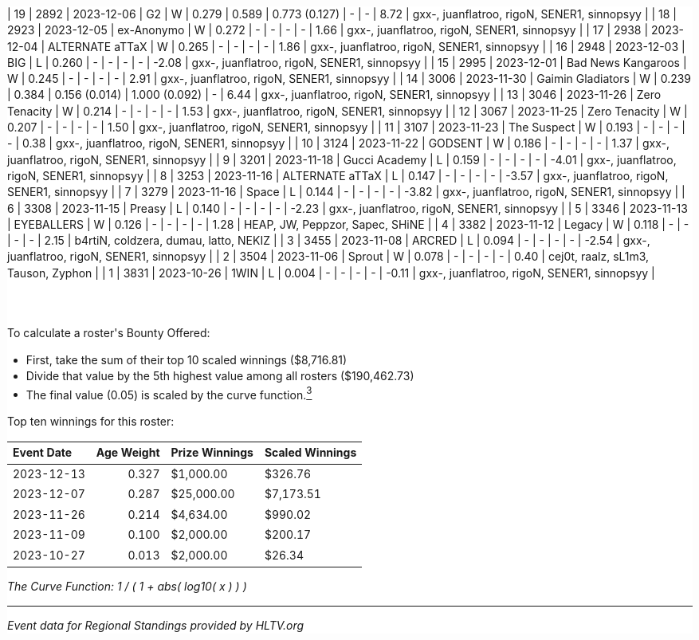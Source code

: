 |           19 |     2892 | 2023-12-06 | G2                 | W   | 0.279      | 0.589        | 0.773 (0.127)    | -                | -         |     8.72 | gxx-, juanflatroo, rigoN, SENER1, sinnopsyy      |
|           18 |     2923 | 2023-12-05 | ex-Anonymo         | W   | 0.272      | -            | -                | -                | -         |     1.66 | gxx-, juanflatroo, rigoN, SENER1, sinnopsyy      |
|           17 |     2938 | 2023-12-04 | ALTERNATE aTTaX    | W   | 0.265      | -            | -                | -                | -         |     1.86 | gxx-, juanflatroo, rigoN, SENER1, sinnopsyy      |
|           16 |     2948 | 2023-12-03 | BIG                | L   | 0.260      | -            | -                | -                | -         |    -2.08 | gxx-, juanflatroo, rigoN, SENER1, sinnopsyy      |
|           15 |     2995 | 2023-12-01 | Bad News Kangaroos | W   | 0.245      | -            | -                | -                | -         |     2.91 | gxx-, juanflatroo, rigoN, SENER1, sinnopsyy      |
|           14 |     3006 | 2023-11-30 | Gaimin Gladiators  | W   | 0.239      | 0.384        | 0.156 (0.014)    | 1.000 (0.092)    | -         |     6.44 | gxx-, juanflatroo, rigoN, SENER1, sinnopsyy      |
|           13 |     3046 | 2023-11-26 | Zero Tenacity      | W   | 0.214      | -            | -                | -                | -         |     1.53 | gxx-, juanflatroo, rigoN, SENER1, sinnopsyy      |
|           12 |     3067 | 2023-11-25 | Zero Tenacity      | W   | 0.207      | -            | -                | -                | -         |     1.50 | gxx-, juanflatroo, rigoN, SENER1, sinnopsyy      |
|           11 |     3107 | 2023-11-23 | The Suspect        | W   | 0.193      | -            | -                | -                | -         |     0.38 | gxx-, juanflatroo, rigoN, SENER1, sinnopsyy      |
|           10 |     3124 | 2023-11-22 | GODSENT            | W   | 0.186      | -            | -                | -                | -         |     1.37 | gxx-, juanflatroo, rigoN, SENER1, sinnopsyy      |
|            9 |     3201 | 2023-11-18 | Gucci Academy      | L   | 0.159      | -            | -                | -                | -         |    -4.01 | gxx-, juanflatroo, rigoN, SENER1, sinnopsyy      |
|            8 |     3253 | 2023-11-16 | ALTERNATE aTTaX    | L   | 0.147      | -            | -                | -                | -         |    -3.57 | gxx-, juanflatroo, rigoN, SENER1, sinnopsyy      |
|            7 |     3279 | 2023-11-16 | Space              | L   | 0.144      | -            | -                | -                | -         |    -3.82 | gxx-, juanflatroo, rigoN, SENER1, sinnopsyy      |
|            6 |     3308 | 2023-11-15 | Preasy             | L   | 0.140      | -            | -                | -                | -         |    -2.23 | gxx-, juanflatroo, rigoN, SENER1, sinnopsyy      |
|            5 |     3346 | 2023-11-13 | EYEBALLERS         | W   | 0.126      | -            | -                | -                | -         |     1.28 | HEAP, JW, Peppzor, Sapec, SHiNE                  |
|            4 |     3382 | 2023-11-12 | Legacy             | W   | 0.118      | -            | -                | -                | -         |     2.15 | b4rtiN, coldzera, dumau, latto, NEKIZ            |
|            3 |     3455 | 2023-11-08 | ARCRED             | L   | 0.094      | -            | -                | -                | -         |    -2.54 | gxx-, juanflatroo, rigoN, SENER1, sinnopsyy      |
|            2 |     3504 | 2023-11-06 | Sprout             | W   | 0.078      | -            | -                | -                | -         |     0.40 | cej0t, raalz, sL1m3, Tauson, Zyphon              |
|            1 |     3831 | 2023-10-26 | 1WIN               | L   | 0.004      | -            | -                | -                | -         |    -0.11 | gxx-, juanflatroo, rigoN, SENER1, sinnopsyy      |

<br />
<span id="table2"></span><br />
To calculate a roster's Bounty Offered:<br />

- First, take the sum of their top 10 scaled winnings ($8,716.81)
- Divide that value by the 5th highest value among all rosters ($190,462.73)
- The final value (0.05) is scaled by the curve function.[<sup>3</sup>](#curveFunction)

Top ten winnings for this roster:<br />

| Event Date | Age Weight | Prize Winnings | Scaled Winnings |
| :- | -: | :- | :- |
| 2023-12-13 |      0.327 | $1,000.00      | $326.76         |
| 2023-12-07 |      0.287 | $25,000.00     | $7,173.51       |
| 2023-11-26 |      0.214 | $4,634.00      | $990.02         |
| 2023-11-09 |      0.100 | $2,000.00      | $200.17         |
| 2023-10-27 |      0.013 | $2,000.00      | $26.34          |


<span id="curveFunction"></span>_The Curve Function: 1 / ( 1 + abs( log10( x ) ) )_<br />

---
_Event data for Regional Standings provided by HLTV.org_<br />
